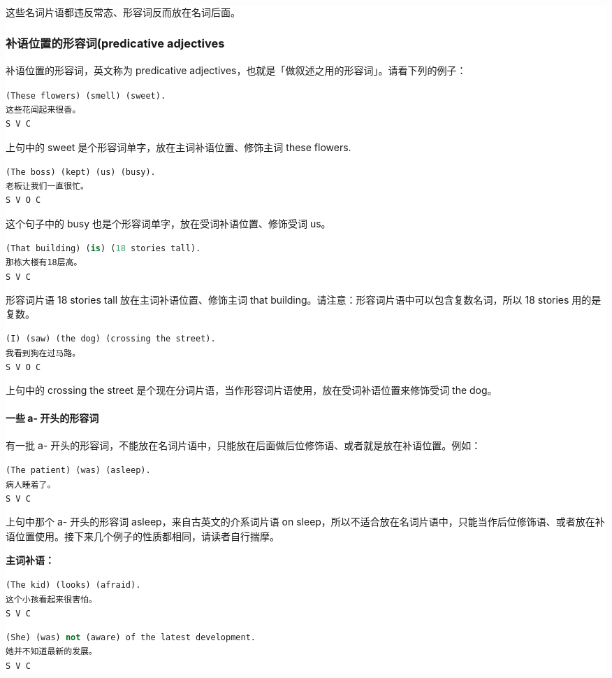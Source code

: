 这些名词⽚语都违反常态、形容词反⽽放在名词后⾯。

### 补语位置的形容词(predicative adjectives

补语位置的形容词，英⽂称为 predicative adjectives，也就是「做叙述之⽤的形容词」。请看下列的例⼦：

```e
(These flowers) (smell) (sweet).
这些花闻起来很⾹。
S V C
```

上句中的 sweet 是个形容词单字，放在主词补语位置、修饰主词 these flowers.

```e
(The boss) (kept) (us) (busy).
⽼板让我们⼀直很忙。
S V O C
```

这个句⼦中的 busy 也是个形容词单字，放在受词补语位置、修饰受词 us。

```e
(That building) (is) (18 stories tall).
那栋⼤楼有18层⾼。
S V C
```

形容词⽚语 18 stories tall 放在主词补语位置、修饰主词 that building。请注意：形容词⽚语中可以包含复数名词，所以 18 stories ⽤的是复数。

```e
(I) (saw) (the dog) (crossing the street).
我看到狗在过⻢路。
S V O C
```

上句中的 crossing the street 是个现在分词⽚语，当作形容词⽚语使⽤，放在受词补语位置来修饰受词 the dog。

#### ⼀些 a- 开头的形容词

有⼀批 a- 开头的形容词，不能放在名词⽚语中，只能放在后⾯做后位修饰语、或者就是放在补语位置。例如：

```e
(The patient) (was) (asleep).
病⼈睡着了。
S V C
```

上句中那个 a- 开头的形容词 asleep，来⾃古英⽂的介系词⽚语 on sleep，所以不适合放在名词⽚语中，只能当作后位修饰语、或者放在补语位置使⽤。接下来⼏个例⼦的性质都相同，请读者⾃⾏揣摩。

**主词补语：**

```e
(The kid) (looks) (afraid).
这个⼩孩看起来很害怕。
S V C
```

```e
(She) (was) not (aware) of the latest development.
她并不知道最新的发展。
S V C
```
